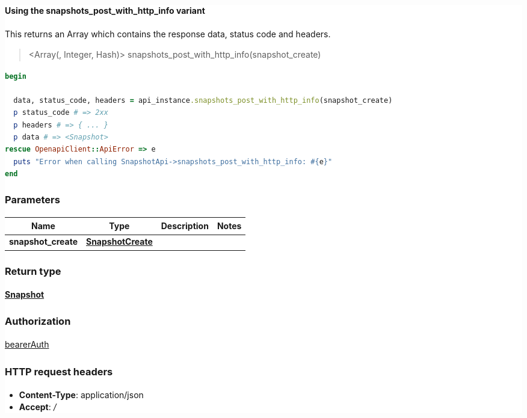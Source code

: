 #### Using the snapshots_post_with_http_info variant

This returns an Array which contains the response data, status code and headers.

> <Array(<Snapshot>, Integer, Hash)> snapshots_post_with_http_info(snapshot_create)

```ruby
begin
  
  data, status_code, headers = api_instance.snapshots_post_with_http_info(snapshot_create)
  p status_code # => 2xx
  p headers # => { ... }
  p data # => <Snapshot>
rescue OpenapiClient::ApiError => e
  puts "Error when calling SnapshotApi->snapshots_post_with_http_info: #{e}"
end
```

### Parameters

| Name | Type | Description | Notes |
| ---- | ---- | ----------- | ----- |
| **snapshot_create** | [**SnapshotCreate**](SnapshotCreate.md) |  |  |

### Return type

[**Snapshot**](Snapshot.md)

### Authorization

[bearerAuth](../README.md#bearerAuth)

### HTTP request headers

- **Content-Type**: application/json
- **Accept**: */*

